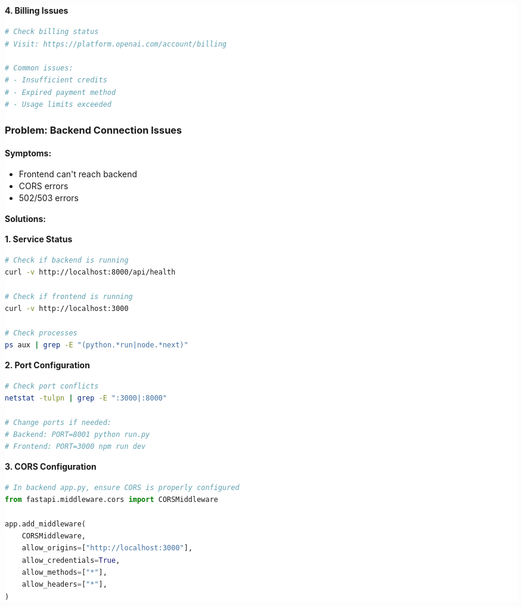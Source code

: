 **4. Billing Issues**
```bash
# Check billing status
# Visit: https://platform.openai.com/account/billing

# Common issues:
# - Insufficient credits
# - Expired payment method
# - Usage limits exceeded
```

### Problem: Backend Connection Issues

**Symptoms:**
- Frontend can't reach backend
- CORS errors
- 502/503 errors

**Solutions:**

**1. Service Status**
```bash
# Check if backend is running
curl -v http://localhost:8000/api/health

# Check if frontend is running  
curl -v http://localhost:3000

# Check processes
ps aux | grep -E "(python.*run|node.*next)"
```

**2. Port Configuration**
```bash
# Check port conflicts
netstat -tulpn | grep -E ":3000|:8000"

# Change ports if needed:
# Backend: PORT=8001 python run.py
# Frontend: PORT=3000 npm run dev
```

**3. CORS Configuration**
```python
# In backend app.py, ensure CORS is properly configured
from fastapi.middleware.cors import CORSMiddleware

app.add_middleware(
    CORSMiddleware,
    allow_origins=["http://localhost:3000"],
    allow_credentials=True,
    allow_methods=["*"],
    allow_headers=["*"],
)
```
